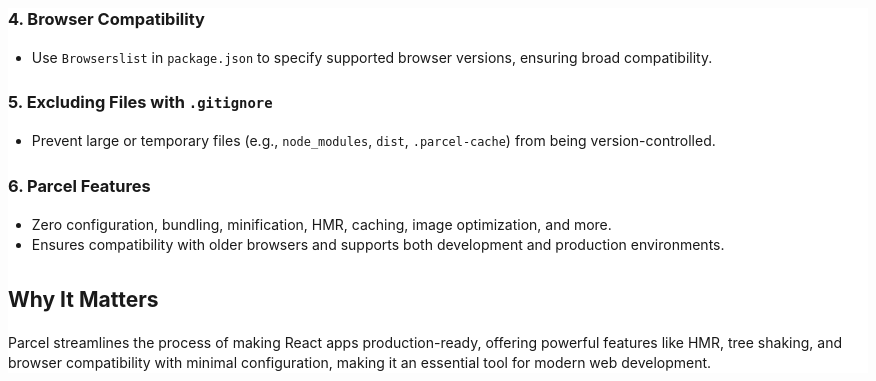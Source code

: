 ### 4. **Browser Compatibility**
- Use `Browserslist` in `package.json` to specify supported browser versions, ensuring broad compatibility.

### 5. **Excluding Files with `.gitignore`**
- Prevent large or temporary files (e.g., `node_modules`, `dist`, `.parcel-cache`) from being version-controlled.

### 6. **Parcel Features**
- Zero configuration, bundling, minification, HMR, caching, image optimization, and more.
- Ensures compatibility with older browsers and supports both development and production environments.

## Why It Matters
Parcel streamlines the process of making React apps production-ready, offering powerful features like HMR, tree shaking, and browser compatibility with minimal configuration, making it an essential tool for modern web development.





